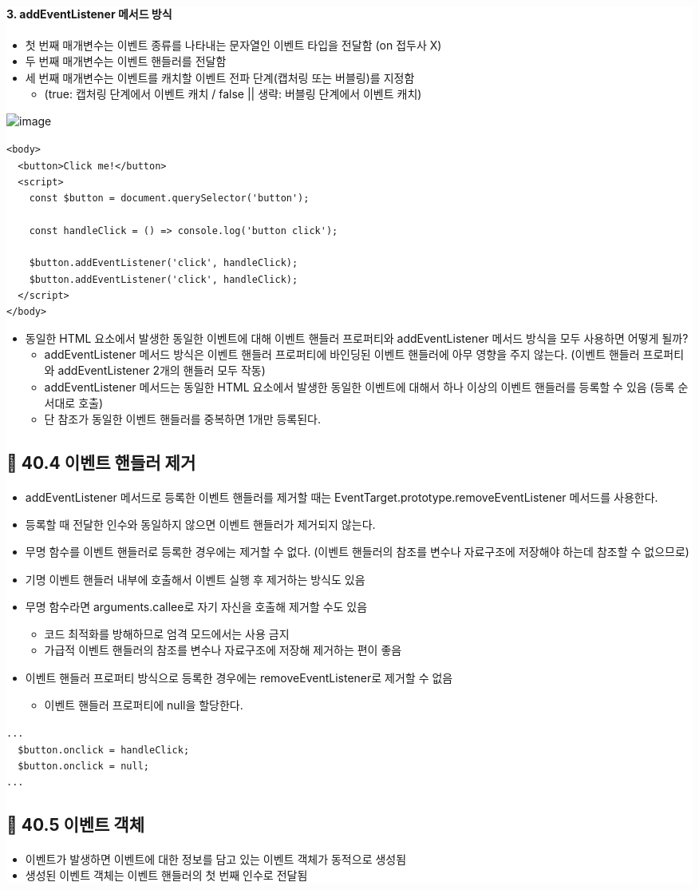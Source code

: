 #### 3. addEventListener 메서드 방식

- 첫 번째 매개변수는 이벤트 종류를 나타내는 문자열인 이벤트 타입을 전달함 (on 접두사 X)
- 두 번째 매개변수는 이벤트 핸들러를 전달함
- 세 번째 매개변수는 이벤트를 캐치할 이벤트 전파 단계(캡처링 또는 버블링)를 지정함
  - (true: 캡처링 단계에서 이벤트 캐치 / false || 생략: 버블링 단계에서 이벤트 캐치)

![image](https://velog.velcdn.com/images/hyesom/post/8af47c3f-f817-4597-90f4-d0ddfa76e66e/image.png)

```
<body>
  <button>Click me!</button>
  <script>
    const $button = document.querySelector('button');

    const handleClick = () => console.log('button click');

    $button.addEventListener('click', handleClick);
    $button.addEventListener('click', handleClick);
  </script>
</body>
```

- 동일한 HTML 요소에서 발생한 동일한 이벤트에 대해 이벤트 핸들러 프로퍼티와 addEventListener 메서드 방식을 모두 사용하면 어떻게 될까?
  - addEventListener 메서드 방식은 이벤트 핸들러 프로퍼티에 바인딩된 이벤트 핸들러에 아무 영향을 주지 않는다. (이벤트 핸들러 프로퍼티와 addEventListener 2개의 핸들러 모두 작동)
  - addEventListener 메서드는 동일한 HTML 요소에서 발생한 동일한 이벤트에 대해서 하나 이상의 이벤트 핸들러를 등록할 수 있음 (등록 순서대로 호출)
  - 단 참조가 동일한 이벤트 핸들러를 중복하면 1개만 등록된다.

## 📌 40.4 이벤트 핸들러 제거

- addEventListener 메서드로 등록한 이벤트 핸들러를 제거할 때는 EventTarget.prototype.removeEventListener 메서드를 사용한다.
- 등록할 때 전달한 인수와 동일하지 않으면 이벤트 핸들러가 제거되지 않는다.
- 무명 함수를 이벤트 핸들러로 등록한 경우에는 제거할 수 없다. (이벤트 핸들러의 참조를 변수나 자료구조에 저장해야 하는데 참조할 수 없으므로)
- 기명 이벤트 핸들러 내부에 호출해서 이벤트 실행 후 제거하는 방식도 있음
- 무명 함수라면 arguments.callee로 자기 자신을 호출해 제거할 수도 있음

  - 코드 최적화를 방해하므로 엄격 모드에서는 사용 금지
  - 가급적 이벤트 핸들러의 참조를 변수나 자료구조에 저장해 제거하는 편이 좋음

- 이벤트 핸들러 프로퍼티 방식으로 등록한 경우에는 removeEventListener로 제거할 수 없음
  - 이벤트 핸들러 프로퍼티에 null을 할당한다.

```
...
  $button.onclick = handleClick;
  $button.onclick = null;
...
```

## 📌 40.5 이벤트 객체

- 이벤트가 발생하면 이벤트에 대한 정보를 담고 있는 이벤트 객체가 동적으로 생성됨
- 생성된 이벤트 객체는 이벤트 핸들러의 첫 번째 인수로 전달됨
